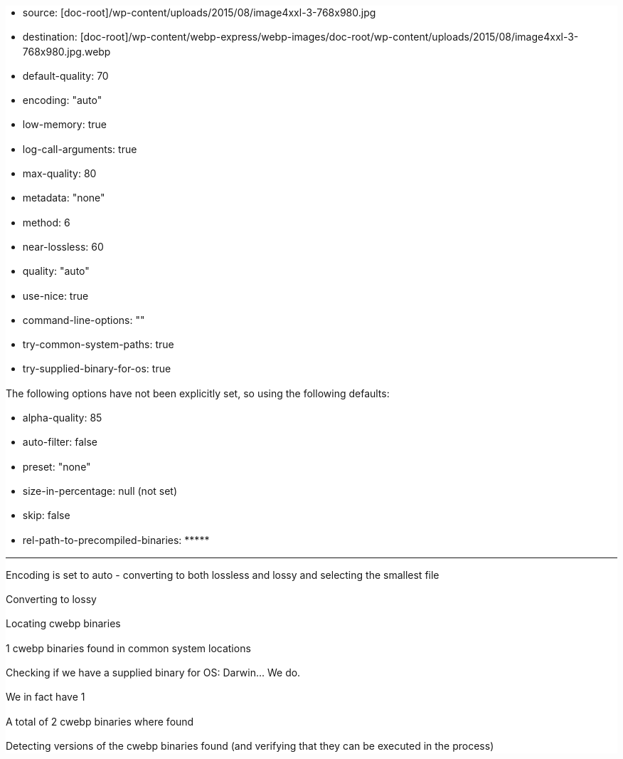 - source: [doc-root]/wp-content/uploads/2015/08/image4xxl-3-768x980.jpg

- destination: [doc-root]/wp-content/webp-express/webp-images/doc-root/wp-content/uploads/2015/08/image4xxl-3-768x980.jpg.webp

- default-quality: 70

- encoding: "auto"

- low-memory: true

- log-call-arguments: true

- max-quality: 80

- metadata: "none"

- method: 6

- near-lossless: 60

- quality: "auto"

- use-nice: true

- command-line-options: ""

- try-common-system-paths: true

- try-supplied-binary-for-os: true


The following options have not been explicitly set, so using the following defaults:

- alpha-quality: 85

- auto-filter: false

- preset: "none"

- size-in-percentage: null (not set)

- skip: false

- rel-path-to-precompiled-binaries: *****

------------


Encoding is set to auto - converting to both lossless and lossy and selecting the smallest file


Converting to lossy

Locating cwebp binaries

1 cwebp binaries found in common system locations

Checking if we have a supplied binary for OS: Darwin... We do.

We in fact have 1

A total of 2 cwebp binaries where found

Detecting versions of the cwebp binaries found (and verifying that they can be executed in the process)

